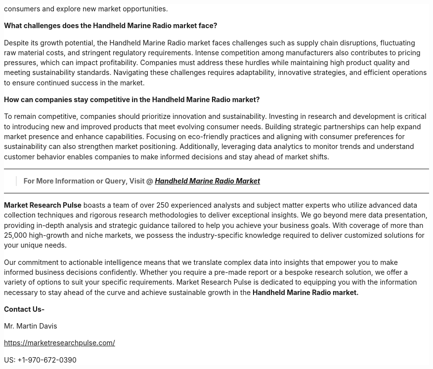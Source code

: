 consumers and explore new market opportunities.</p><p><strong>What challenges does the Handheld Marine Radio market face?</strong></p><p>Despite its growth potential, the Handheld Marine Radio market faces challenges such as supply chain disruptions, fluctuating raw material costs, and stringent regulatory requirements. Intense competition among manufacturers also contributes to pricing pressures, which can impact profitability. Companies must address these hurdles while maintaining high product quality and meeting sustainability standards. Navigating these challenges requires adaptability, innovative strategies, and efficient operations to ensure continued success in the market.</p><p><strong>How can companies stay competitive in the Handheld Marine Radio market?</strong></p><p>To remain competitive, companies should prioritize innovation and sustainability. Investing in research and development is critical to introducing new and improved products that meet evolving consumer needs. Building strategic partnerships can help expand market presence and enhance capabilities. Focusing on eco-friendly practices and aligning with consumer preferences for sustainability can also strengthen market positioning. Additionally, leveraging data analytics to monitor trends and understand customer behavior enables companies to make informed decisions and stay ahead of market shifts.</p><hr /><blockquote><p><strong>For More Information or Query, Visit @&nbsp;<em><a href="https://marketresearchpulse.com/report/37227/handheld-marine-radio-market?utm_source=Linkedin&utm_medium=0110">Handheld Marine Radio Market</a></em></strong></p></blockquote><hr /><p><strong>Market Research Pulse</strong> boasts a team of over 250 experienced analysts and subject matter experts who utilize advanced data collection techniques and rigorous research methodologies to deliver exceptional insights. We go beyond mere data presentation, providing in-depth analysis and strategic guidance tailored to help you achieve your business goals. With coverage of more than 25,000 high-growth and niche markets, we possess the industry-specific knowledge required to deliver customized solutions for your unique needs.</p><p>Our commitment to actionable intelligence means that we translate complex data into insights that empower you to make informed business decisions confidently. Whether you require a pre-made report or a bespoke research solution, we offer a variety of options to suit your specific requirements. Market Research Pulse is dedicated to equipping you with the information necessary to stay ahead of the curve and achieve sustainable growth in the <strong>Handheld Marine Radio market.</strong></p><p><strong>Contact Us-</strong></p><p>Mr. Martin Davis</p><p>https://marketresearchpulse.com/</p><p>US: +1-970-672-0390</p>